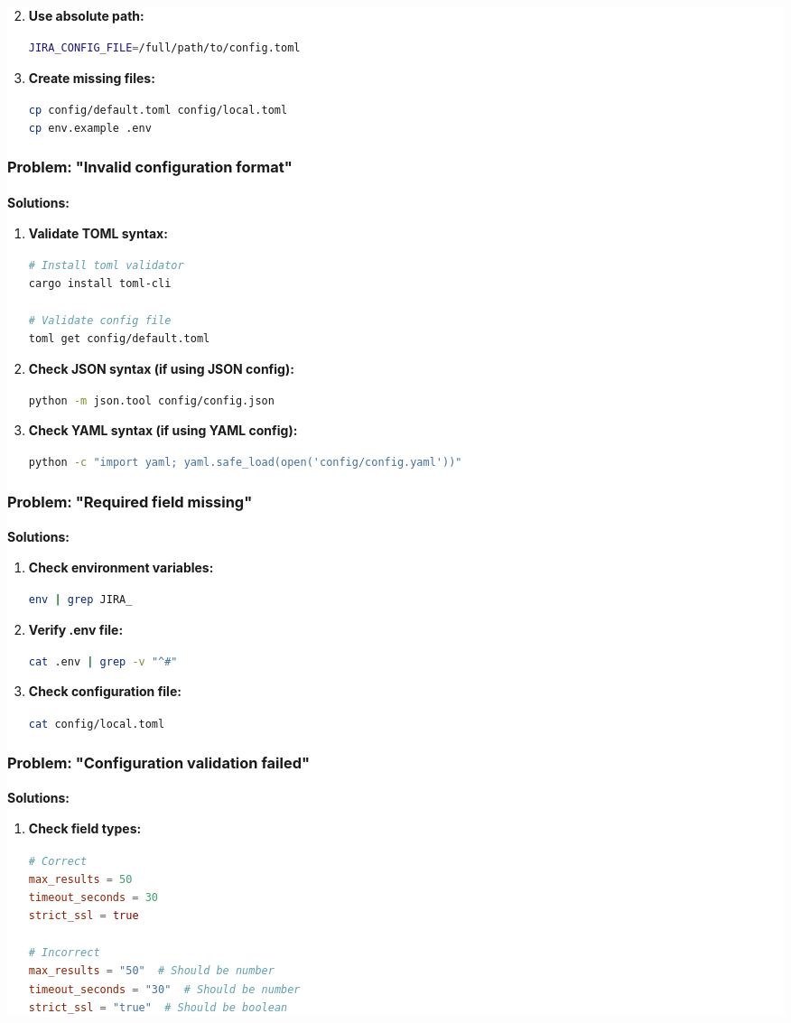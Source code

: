 2. **Use absolute path:**
   ```bash
   JIRA_CONFIG_FILE=/full/path/to/config.toml
   ```

3. **Create missing files:**
   ```bash
   cp config/default.toml config/local.toml
   cp env.example .env
   ```

### Problem: "Invalid configuration format"

**Solutions:**

1. **Validate TOML syntax:**
   ```bash
   # Install toml validator
   cargo install toml-cli
   
   # Validate config file
   toml get config/default.toml
   ```

2. **Check JSON syntax (if using JSON config):**
   ```bash
   python -m json.tool config/config.json
   ```

3. **Check YAML syntax (if using YAML config):**
   ```bash
   python -c "import yaml; yaml.safe_load(open('config/config.yaml'))"
   ```

### Problem: "Required field missing"

**Solutions:**

1. **Check environment variables:**
   ```bash
   env | grep JIRA_
   ```

2. **Verify .env file:**
   ```bash
   cat .env | grep -v "^#"
   ```

3. **Check configuration file:**
   ```bash
   cat config/local.toml
   ```

### Problem: "Configuration validation failed"

**Solutions:**

1. **Check field types:**
   ```toml
   # Correct
   max_results = 50
   timeout_seconds = 30
   strict_ssl = true
   
   # Incorrect
   max_results = "50"  # Should be number
   timeout_seconds = "30"  # Should be number
   strict_ssl = "true"  # Should be boolean
   ```
